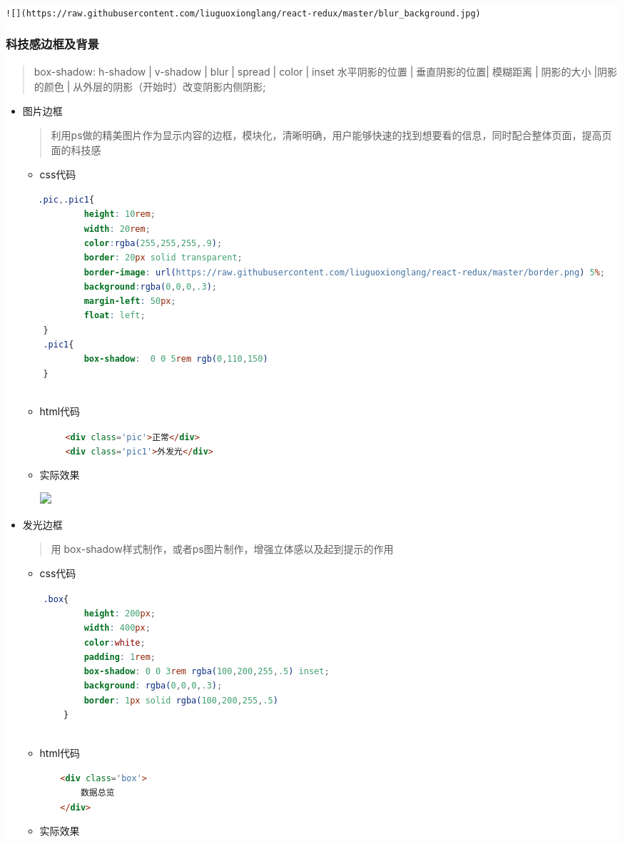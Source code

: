     ![](https://raw.githubusercontent.com/liuguoxionglang/react-redux/master/blur_background.jpg)  
###  科技感边框及背景
> box-shadow: h-shadow |  v-shadow | blur | spread | color |  inset
> 水平阴影的位置 | 垂直阴影的位置| 模糊距离 | 阴影的大小 |阴影的颜色 | 从外层的阴影（开始时）改变阴影内侧阴影;
- 图片边框
    > 利用ps做的精美图片作为显示内容的边框，模块化，清晰明确，用户能够快速的找到想要看的信息，同时配合整体页面，提高页面的科技感
    - css代码
    ```css
       .pic,.pic1{
                height: 10rem; 
                width: 20rem; 
                color:rgba(255,255,255,.9);
                border: 20px solid transparent;
                border-image: url(https://raw.githubusercontent.com/liuguoxionglang/react-redux/master/border.png) 5%;
                background:rgba(0,0,0,.3);
                margin-left: 50px;
                float: left;
        }
        .pic1{
                box-shadow:  0 0 5rem rgb(0,110,150) 
        }
       
    ```
    - html代码
        ```html
             <div class='pic'>正常</div>
             <div class='pic1'>外发光</div>
        ```
    - 实际效果 
    
        ![](https://raw.githubusercontent.com/liuguoxionglang/react-redux/master/pic_border.jpg) 
- 发光边框
    > 用 box-shadow样式制作，或者ps图片制作，增强立体感以及起到提示的作用
    - css代码
    ```css
        .box{
                height: 200px;
                width: 400px; 
                color:white; 
                padding: 1rem;
                box-shadow: 0 0 3rem rgba(100,200,255,.5) inset;
                background: rgba(0,0,0,.3); 
                border: 1px solid rgba(100,200,255,.5)
            }
       
    ```
    - html代码
        ```html
            <div class='box'>
                数据总览
            </div>
        ```
    - 实际效果 
    